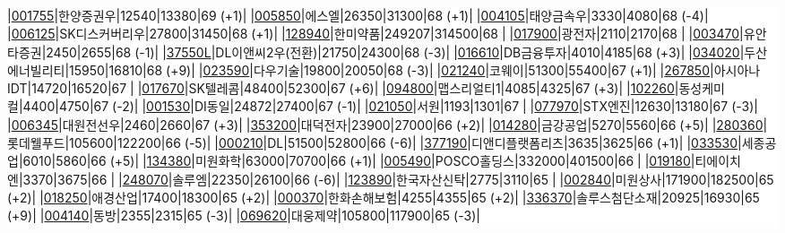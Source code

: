|[001755](https://finance.daum.net/quotes/A001755)|한양증권우|12540|13380|69 (+1)|
|[005850](https://finance.daum.net/quotes/A005850)|에스엘|26350|31300|68 (+1)|
|[004105](https://finance.daum.net/quotes/A004105)|태양금속우|3330|4080|68 (-4)|
|[006125](https://finance.daum.net/quotes/A006125)|SK디스커버리우|27800|31450|68 (+1)|
|[128940](https://finance.daum.net/quotes/A128940)|한미약품|249207|314500|68 |
|[017900](https://finance.daum.net/quotes/A017900)|광전자|2110|2170|68 |
|[003470](https://finance.daum.net/quotes/A003470)|유안타증권|2450|2655|68 (-1)|
|[37550L](https://finance.daum.net/quotes/A37550L)|DL이앤씨2우(전환)|21750|24300|68 (-3)|
|[016610](https://finance.daum.net/quotes/A016610)|DB금융투자|4010|4185|68 (+3)|
|[034020](https://finance.daum.net/quotes/A034020)|두산에너빌리티|15950|16810|68 (+9)|
|[023590](https://finance.daum.net/quotes/A023590)|다우기술|19800|20050|68 (-3)|
|[021240](https://finance.daum.net/quotes/A021240)|코웨이|51300|55400|67 (+1)|
|[267850](https://finance.daum.net/quotes/A267850)|아시아나IDT|14720|16520|67 |
|[017670](https://finance.daum.net/quotes/A017670)|SK텔레콤|48400|52300|67 (+6)|
|[094800](https://finance.daum.net/quotes/A094800)|맵스리얼티1|4085|4325|67 (+3)|
|[102260](https://finance.daum.net/quotes/A102260)|동성케미컬|4400|4750|67 (-2)|
|[001530](https://finance.daum.net/quotes/A001530)|DI동일|24872|27400|67 (-1)|
|[021050](https://finance.daum.net/quotes/A021050)|서원|1193|1301|67 |
|[077970](https://finance.daum.net/quotes/A077970)|STX엔진|12630|13180|67 (-3)|
|[006345](https://finance.daum.net/quotes/A006345)|대원전선우|2460|2660|67 (+3)|
|[353200](https://finance.daum.net/quotes/A353200)|대덕전자|23900|27000|66 (+2)|
|[014280](https://finance.daum.net/quotes/A014280)|금강공업|5270|5560|66 (+5)|
|[280360](https://finance.daum.net/quotes/A280360)|롯데웰푸드|105600|122200|66 (-5)|
|[000210](https://finance.daum.net/quotes/A000210)|DL|51500|52800|66 (-6)|
|[377190](https://finance.daum.net/quotes/A377190)|디앤디플랫폼리츠|3635|3625|66 (+1)|
|[033530](https://finance.daum.net/quotes/A033530)|세종공업|6010|5860|66 (+5)|
|[134380](https://finance.daum.net/quotes/A134380)|미원화학|63000|70700|66 (+1)|
|[005490](https://finance.daum.net/quotes/A005490)|POSCO홀딩스|332000|401500|66 |
|[019180](https://finance.daum.net/quotes/A019180)|티에이치엔|3370|3675|66 |
|[248070](https://finance.daum.net/quotes/A248070)|솔루엠|22350|26100|66 (-6)|
|[123890](https://finance.daum.net/quotes/A123890)|한국자산신탁|2775|3110|65 |
|[002840](https://finance.daum.net/quotes/A002840)|미원상사|171900|182500|65 (+2)|
|[018250](https://finance.daum.net/quotes/A018250)|애경산업|17400|18300|65 (+2)|
|[000370](https://finance.daum.net/quotes/A000370)|한화손해보험|4255|4355|65 (+2)|
|[336370](https://finance.daum.net/quotes/A336370)|솔루스첨단소재|20925|16930|65 (+9)|
|[004140](https://finance.daum.net/quotes/A004140)|동방|2355|2315|65 (-3)|
|[069620](https://finance.daum.net/quotes/A069620)|대웅제약|105800|117900|65 (-3)|